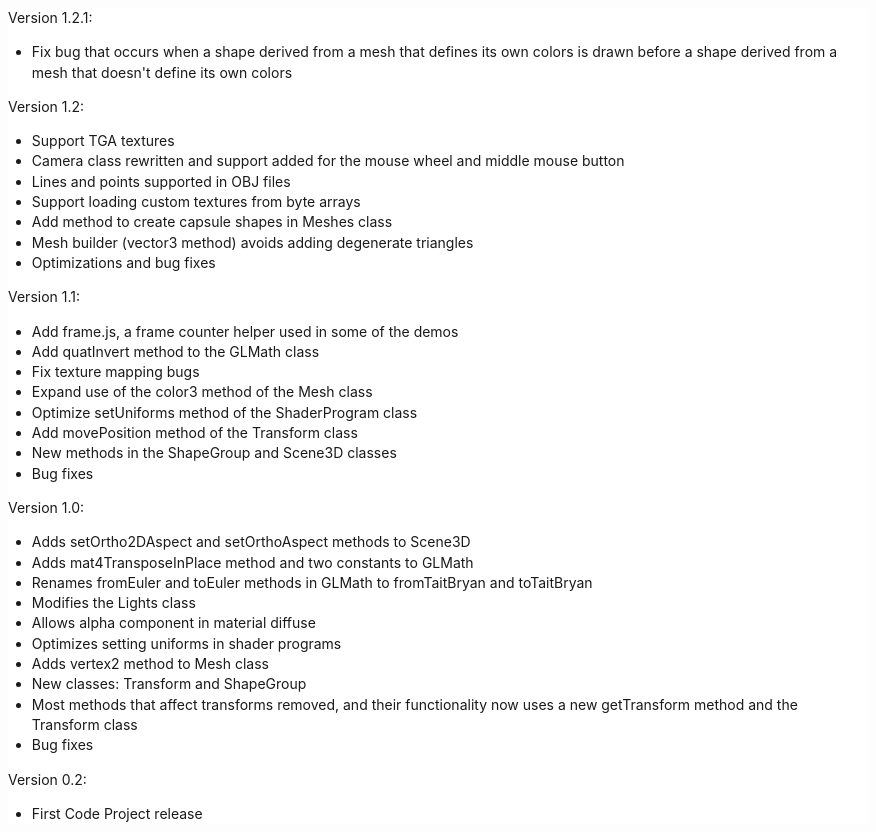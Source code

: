 Version 1.2.1:

- Fix bug that occurs when a shape derived from a mesh that defines its own
colors is drawn before a shape derived from a mesh that doesn't define its own colors

Version 1.2:

- Support TGA textures
- Camera class rewritten and support added for the mouse wheel
and middle mouse button
- Lines and points supported in OBJ files
- Support loading custom textures from byte arrays
- Add method to create capsule shapes in Meshes class
- Mesh builder (vector3 method) avoids adding degenerate triangles
- Optimizations and bug fixes

Version 1.1:

- Add frame.js, a frame counter helper used in some of the demos
- Add quatInvert method to the GLMath class
- Fix texture mapping bugs
- Expand use of the color3 method of the Mesh class
- Optimize setUniforms method of the ShaderProgram class
- Add movePosition method of the Transform class
- New methods in the ShapeGroup and Scene3D classes
- Bug fixes

Version 1.0:

- Adds setOrtho2DAspect and setOrthoAspect methods to Scene3D
- Adds mat4TransposeInPlace method and two constants to GLMath
- Renames fromEuler and toEuler methods in GLMath to fromTaitBryan
 and toTaitBryan
- Modifies the Lights class
- Allows alpha component in material diffuse
- Optimizes setting uniforms in shader programs
- Adds vertex2 method to Mesh class
- New classes: Transform and ShapeGroup
- Most methods that affect transforms removed, and their functionality
  now uses a new getTransform method and the Transform class
- Bug fixes

Version 0.2:

- First Code Project release
